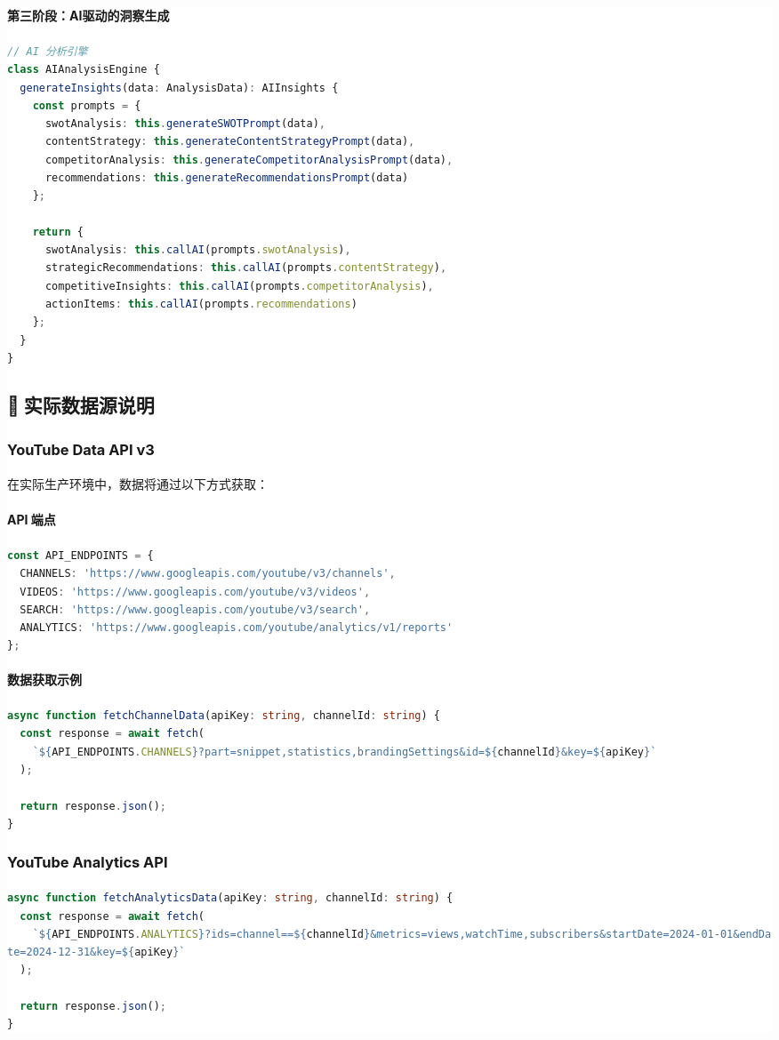 #### **第三阶段：AI驱动的洞察生成**
```typescript
// AI 分析引擎
class AIAnalysisEngine {
  generateInsights(data: AnalysisData): AIInsights {
    const prompts = {
      swotAnalysis: this.generateSWOTPrompt(data),
      contentStrategy: this.generateContentStrategyPrompt(data),
      competitorAnalysis: this.generateCompetitorAnalysisPrompt(data),
      recommendations: this.generateRecommendationsPrompt(data)
    };

    return {
      swotAnalysis: this.callAI(prompts.swotAnalysis),
      strategicRecommendations: this.callAI(prompts.contentStrategy),
      competitiveInsights: this.callAI(prompts.competitorAnalysis),
      actionItems: this.callAI(prompts.recommendations)
    };
  }
}
```

## 🎯 实际数据源说明

### **YouTube Data API v3**
在实际生产环境中，数据将通过以下方式获取：

#### **API 端点**
```typescript
const API_ENDPOINTS = {
  CHANNELS: 'https://www.googleapis.com/youtube/v3/channels',
  VIDEOS: 'https://www.googleapis.com/youtube/v3/videos',
  SEARCH: 'https://www.googleapis.com/youtube/v3/search',
  ANALYTICS: 'https://www.googleapis.com/youtube/analytics/v1/reports'
};
```

#### **数据获取示例**
```typescript
async function fetchChannelData(apiKey: string, channelId: string) {
  const response = await fetch(
    `${API_ENDPOINTS.CHANNELS}?part=snippet,statistics,brandingSettings&id=${channelId}&key=${apiKey}`
  );

  return response.json();
}
```

### **YouTube Analytics API**
```typescript
async function fetchAnalyticsData(apiKey: string, channelId: string) {
  const response = await fetch(
    `${API_ENDPOINTS.ANALYTICS}?ids=channel==${channelId}&metrics=views,watchTime,subscribers&startDate=2024-01-01&endDate=2024-12-31&key=${apiKey}`
  );

  return response.json();
}
```
